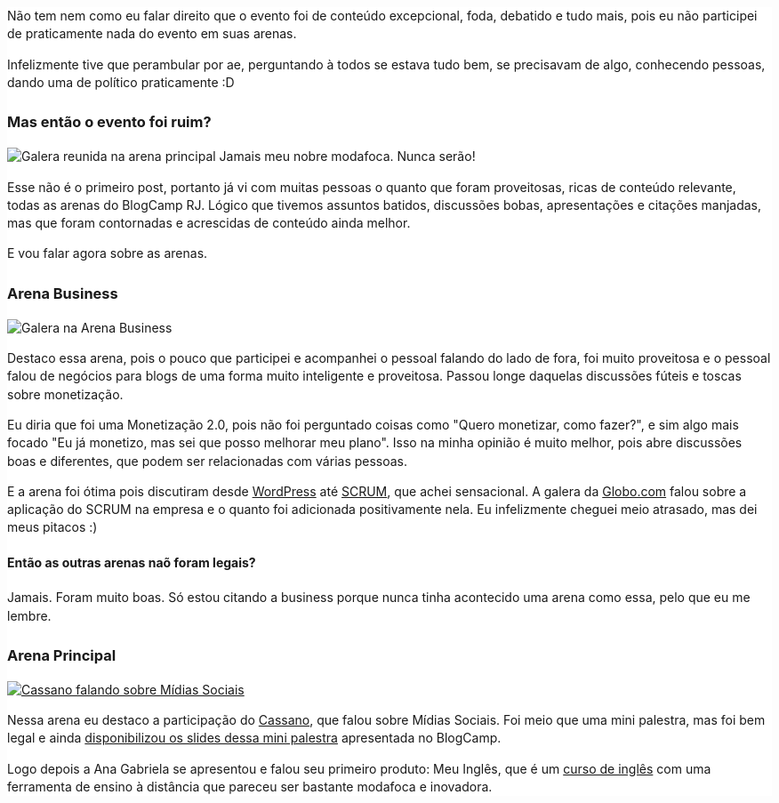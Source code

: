 Não tem nem como eu falar direito que o evento foi de conteúdo excepcional, foda, debatido e tudo mais, pois eu não participei de praticamente nada do evento em suas arenas.

Infelizmente tive que perambular por ae, perguntando à todos se estava tudo bem, se precisavam de algo, conhecendo pessoas, dando uma de político praticamente :D

### Mas então o evento foi ruim?

<img src="/assets/images/posts/arena-principal.jpg" alt="Galera reunida na arena principal" />
Jamais meu nobre modafoca. Nunca serão!

Esse não é o primeiro post, portanto já vi com muitas pessoas o quanto que foram proveitosas, ricas de conteúdo relevante, todas as arenas do BlogCamp RJ. Lógico que tivemos assuntos batidos, discussões bobas, apresentações e citações manjadas, mas que foram contornadas e acrescidas de conteúdo ainda melhor.

E vou falar agora sobre as arenas.

### Arena Business

<img src="/assets/images/posts/arena-business.jpg" alt="Galera na Arena Business" />

Destaco essa arena, pois o pouco que participei e acompanhei o pessoal falando do lado de fora, foi muito proveitosa e o pessoal falou de negócios para blogs de uma forma muito inteligente e proveitosa. Passou longe daquelas discussões fúteis e toscas sobre monetização.

Eu diria que foi uma Monetização 2.0, pois não foi perguntado coisas como "Quero monetizar, como fazer?", e sim algo mais focado "Eu já monetizo, mas sei que posso melhorar meu plano". Isso na minha opinião é muito melhor, pois abre discussões boas e diferentes, que podem ser relacionadas com várias pessoas.

E a arena foi ótima pois discutiram desde <a href="http://www.wordpress.org">WordPress</a> até <a href="http://pt.wikipedia.org/wiki/Scrum">SCRUM</a>, que achei sensacional. A galera da <a href="http://www.globo.com/">Globo.com</a> falou sobre a aplicação do SCRUM na empresa e o quanto foi adicionada positivamente nela. Eu infelizmente cheguei meio atrasado, mas dei meus pitacos :)

#### Então as outras arenas naõ foram legais?

Jamais. Foram muito boas. Só estou citando a business porque nunca tinha acontecido uma arena como essa, pelo que eu me lembre.

### Arena Principal

<a href="http://www.flickr.com/photos/woetter/2893114483/"><img src="https://farm4.static.flickr.com/3279/2893114483_5149090ba7.jpg?v=0" alt="Cassano falando sobre Mídias Sociais" /></a>

Nessa arena eu destaco a participação do <a href="http://www.cassano.com.br/">Cassano</a>, que falou sobre Mídias Sociais. Foi meio que uma mini palestra, mas foi bem legal e ainda <a href="http://www.cassano.com.br/brogue/2008/10/apresentao-do-frogcampus-exibida-no.htm">disponibilizou os slides dessa mini palestra</a> apresentada no BlogCamp.

Logo depois a Ana Gabriela se apresentou e falou seu primeiro produto: Meu Inglês, que é um <a href="http://www.meuingles.com/" target="_blank">curso de inglês</a> com uma ferramenta de ensino à distância que pareceu ser bastante modafoca e inovadora.
